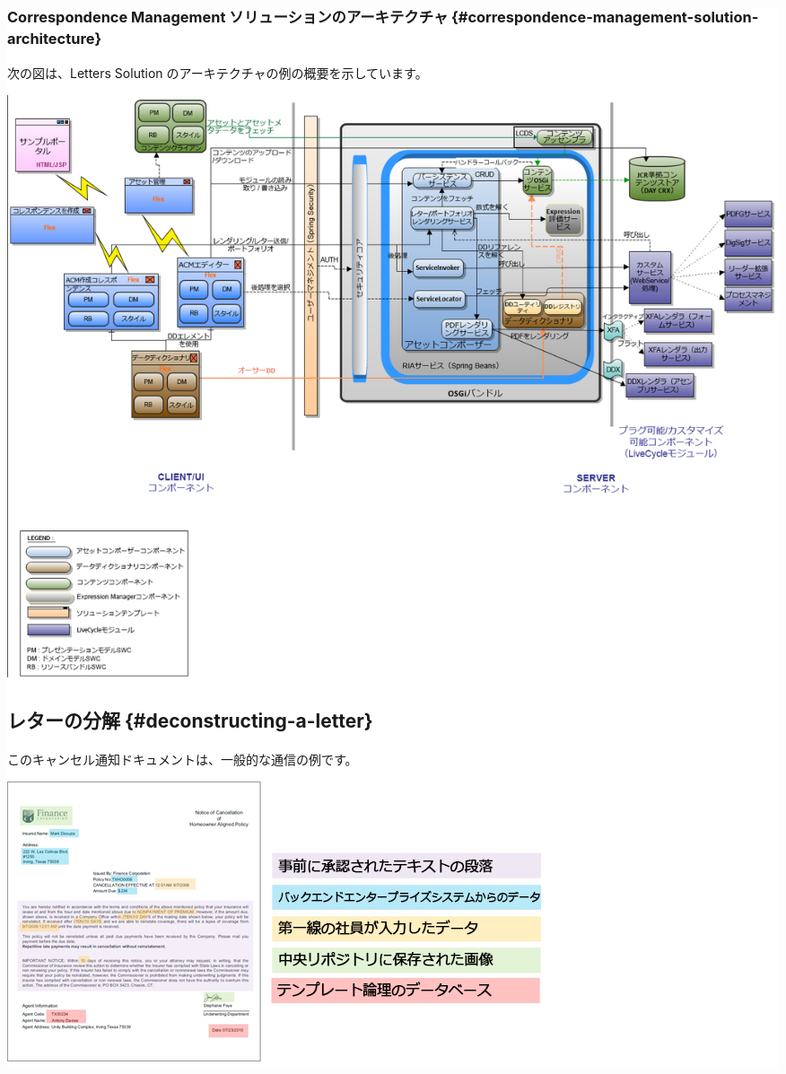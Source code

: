 ### Correspondence Management ソリューションのアーキテクチャ {#correspondence-management-solution-architecture}

次の図は、Letters Solution のアーキテクチャの例の概要を示しています。

![レターソリューションアーキテクチャ](assets/us_cm_architecture_es3.png)

## レターの分解 {#deconstructing-a-letter}

このキャンセル通知ドキュメントは、一般的な通信の例です。

![キャンセルのサンプルレター](assets/5_deconstructingaletter.png)
